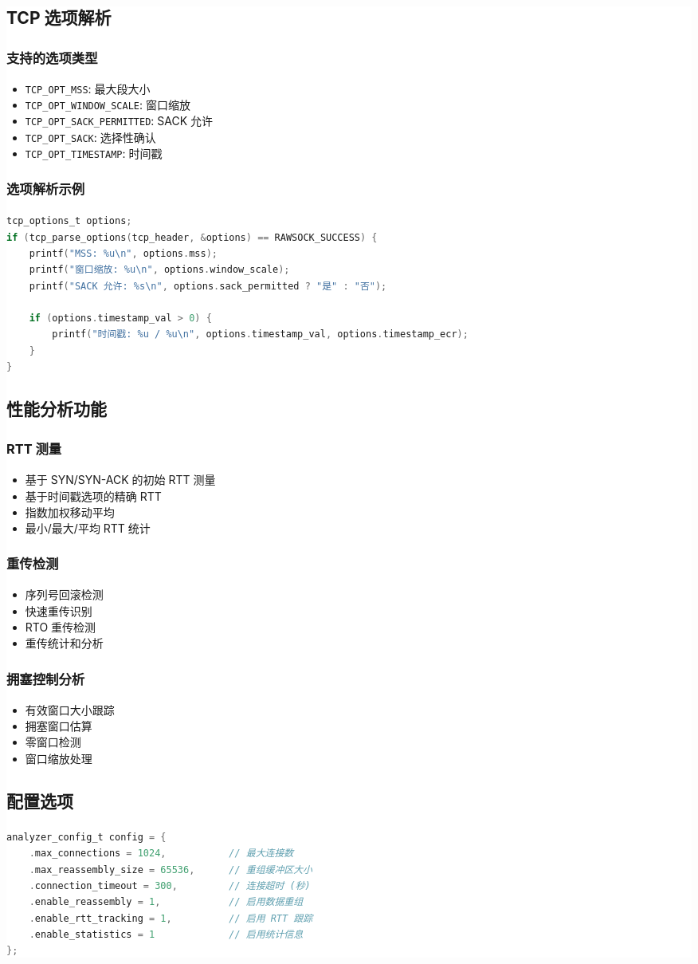 ## TCP 选项解析

### 支持的选项类型
- `TCP_OPT_MSS`: 最大段大小
- `TCP_OPT_WINDOW_SCALE`: 窗口缩放
- `TCP_OPT_SACK_PERMITTED`: SACK 允许
- `TCP_OPT_SACK`: 选择性确认
- `TCP_OPT_TIMESTAMP`: 时间戳

### 选项解析示例

```c
tcp_options_t options;
if (tcp_parse_options(tcp_header, &options) == RAWSOCK_SUCCESS) {
    printf("MSS: %u\n", options.mss);
    printf("窗口缩放: %u\n", options.window_scale);
    printf("SACK 允许: %s\n", options.sack_permitted ? "是" : "否");
    
    if (options.timestamp_val > 0) {
        printf("时间戳: %u / %u\n", options.timestamp_val, options.timestamp_ecr);
    }
}
```

## 性能分析功能

### RTT 测量
- 基于 SYN/SYN-ACK 的初始 RTT 测量
- 基于时间戳选项的精确 RTT
- 指数加权移动平均
- 最小/最大/平均 RTT 统计

### 重传检测
- 序列号回滚检测
- 快速重传识别
- RTO 重传检测
- 重传统计和分析

### 拥塞控制分析
- 有效窗口大小跟踪
- 拥塞窗口估算
- 零窗口检测
- 窗口缩放处理

## 配置选项

```c
analyzer_config_t config = {
    .max_connections = 1024,           // 最大连接数
    .max_reassembly_size = 65536,      // 重组缓冲区大小
    .connection_timeout = 300,         // 连接超时 (秒)
    .enable_reassembly = 1,            // 启用数据重组
    .enable_rtt_tracking = 1,          // 启用 RTT 跟踪
    .enable_statistics = 1             // 启用统计信息
};
```
